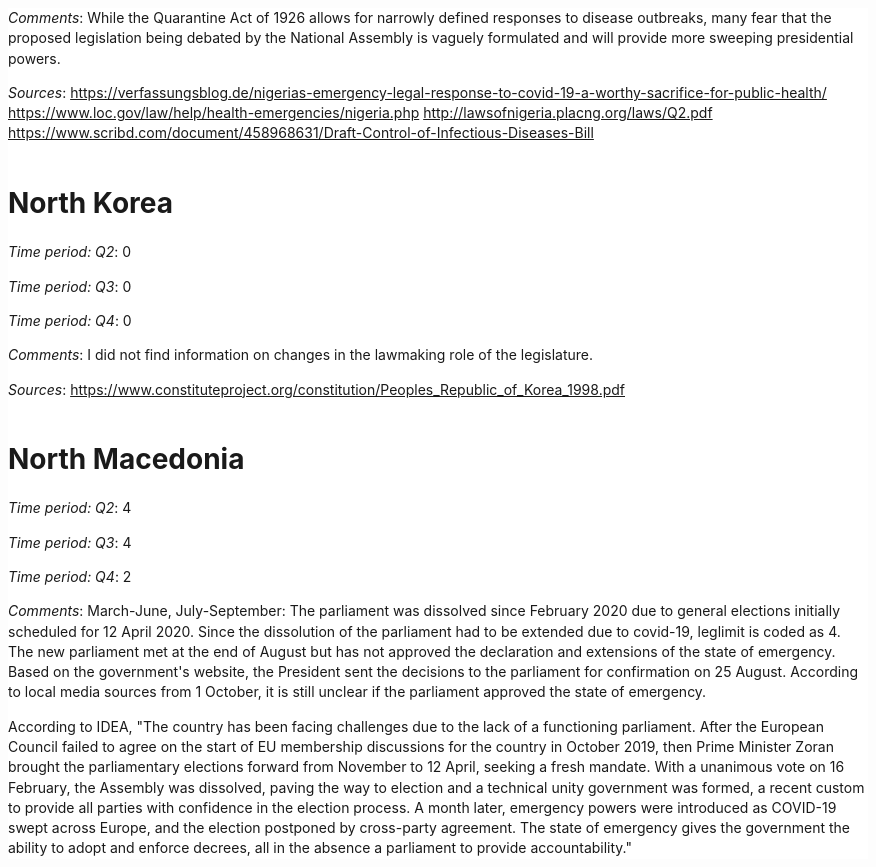 *Comments*:
 While the Quarantine Act of 1926 allows for narrowly defined responses to disease outbreaks, many fear that the proposed legislation being debated by the National Assembly is vaguely formulated and will provide more sweeping presidential powers. 

*Sources*:
 https://verfassungsblog.de/nigerias-emergency-legal-response-to-covid-19-a-worthy-sacrifice-for-public-health/
https://www.loc.gov/law/help/health-emergencies/nigeria.php
http://lawsofnigeria.placng.org/laws/Q2.pdf
https://www.scribd.com/document/458968631/Draft-Control-of-Infectious-Diseases-Bill



# North Korea 
*Time period: Q2*: 0

 
*Time period: Q3*: 0

 
*Time period: Q4*: 0

 

*Comments*:
 I did not find information on changes in the lawmaking role of the legislature. 

*Sources*:
 https://www.constituteproject.org/constitution/Peoples_Republic_of_Korea_1998.pdf



# North Macedonia 
*Time period: Q2*: 4

 
*Time period: Q3*: 4

 
*Time period: Q4*: 2

 

*Comments*:
 March-June, July-September: The parliament was dissolved since February 2020 due to general elections initially scheduled for 12 April 2020. Since the dissolution of the parliament had to be extended due to covid-19, leglimit is coded as 4. The new parliament met at the end of August but has not approved the declaration and extensions of the state of emergency. Based on the government's website, the President sent the decisions to the parliament for confirmation on 25 August. According to local media sources from 1 October, it is still unclear if the parliament approved the state of emergency.

According to IDEA, "The country has been facing challenges due to the lack of a functioning parliament. After the European Council failed to agree on the start of EU membership discussions for the country in October 2019, then Prime Minister Zoran brought the parliamentary elections forward from November to 12 April, seeking a fresh mandate. With a unanimous vote on 16 February, the Assembly was dissolved, paving the way to election and a technical unity government was formed, a recent custom to provide all parties with confidence in the election process. A month later, emergency powers were introduced as COVID-19 swept across Europe, and the election postponed by cross-party agreement. The state of emergency gives the government the ability to adopt and enforce decrees, all in the absence a parliament to provide accountability."
